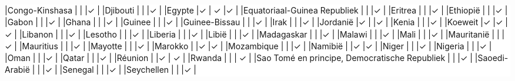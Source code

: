 |Congo-Kinshasa     |         |         |✓         |
|Djibouti     |         |         |✓         |
|Egypte     |✓         | ✓        |✓         |
|Equatoriaal-Guinea Republiek     |         |         |✓         |
|Eritrea     |         |         |✓        |
|Ethiopië     |         |         |✓         |
|Gabon    |         |         |✓         |
|Ghana     |         |         |✓         |
|Guinee     |         |         |✓         |
|Guinee-Bissau     |         |         |✓         |
|Irak     |         |         |✓         |
|Jordanië     |✓         |         |✓         |
|Kenia     |         |         |✓         |
|Koeweit     |✓         |✓         |✓         |
|Libanon     |         |         |✓         |
|Lesotho     |         |         |✓         |
|Liberia     |         |         |✓         |
|Libië     |         |         |✓         |
|Madagaskar     |         |         |✓         |
|Malawi     |         |         |✓        |
|Mali     |         |         |✓         |
|Mauritanië     |         |         |✓         |
|Mauritius     |         |         |✓        |
|Mayotte     |         |         |✓         |
|Marokko     |         |✓         |✓         |
|Mozambique     |         |         |✓         |
|Namibië     |         |✓         |✓         |
|Niger     |         |         |✓         |
|Nigeria     |         |         |✓         |
|Oman     |         |         |✓         |
|Qatar     |         |         |✓         |
|Réunion     |         |✓         | ✓        |
|Rwanda     |         |         | ✓        |
|Sao Tomé en principe, Democratische Republiek     |         |         |✓         |
|Saoedi-Arabië     |         |         |✓         |
|Senegal     |         |         |✓         |
|Seychellen     |         |         |✓         |